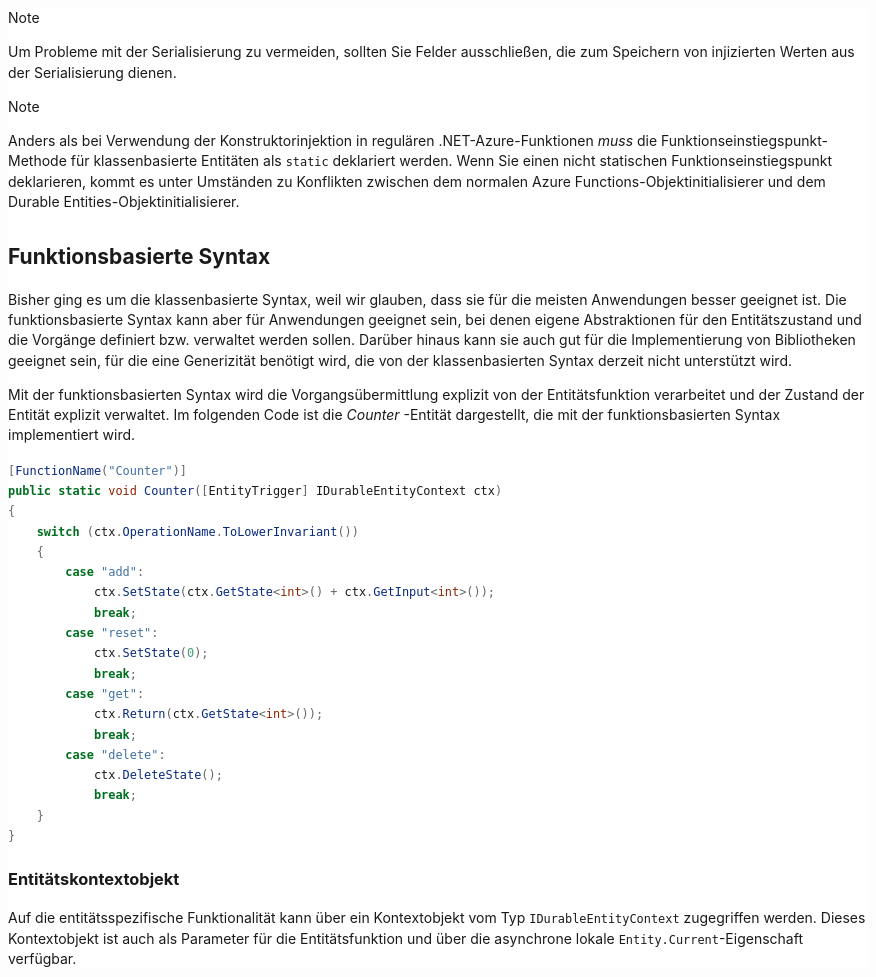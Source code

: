 > [!NOTE]
> Um Probleme mit der Serialisierung zu vermeiden, sollten Sie Felder ausschließen, die zum Speichern von injizierten Werten aus der Serialisierung dienen.

> [!NOTE]
> Anders als bei Verwendung der Konstruktorinjektion in regulären .NET-Azure-Funktionen *muss* die Funktionseinstiegspunkt-Methode für klassenbasierte Entitäten als `static` deklariert werden. Wenn Sie einen nicht statischen Funktionseinstiegspunkt deklarieren, kommt es unter Umständen zu Konflikten zwischen dem normalen Azure Functions-Objektinitialisierer und dem Durable Entities-Objektinitialisierer.

## <a name="function-based-syntax"></a>Funktionsbasierte Syntax

Bisher ging es um die klassenbasierte Syntax, weil wir glauben, dass sie für die meisten Anwendungen besser geeignet ist. Die funktionsbasierte Syntax kann aber für Anwendungen geeignet sein, bei denen eigene Abstraktionen für den Entitätszustand und die Vorgänge definiert bzw. verwaltet werden sollen. Darüber hinaus kann sie auch gut für die Implementierung von Bibliotheken geeignet sein, für die eine Generizität benötigt wird, die von der klassenbasierten Syntax derzeit nicht unterstützt wird. 

Mit der funktionsbasierten Syntax wird die Vorgangsübermittlung explizit von der Entitätsfunktion verarbeitet und der Zustand der Entität explizit verwaltet. Im folgenden Code ist die *Counter* -Entität dargestellt, die mit der funktionsbasierten Syntax implementiert wird.  

```csharp
[FunctionName("Counter")]
public static void Counter([EntityTrigger] IDurableEntityContext ctx)
{
    switch (ctx.OperationName.ToLowerInvariant())
    {
        case "add":
            ctx.SetState(ctx.GetState<int>() + ctx.GetInput<int>());
            break;
        case "reset":
            ctx.SetState(0);
            break;
        case "get":
            ctx.Return(ctx.GetState<int>());
            break;
        case "delete":
            ctx.DeleteState();
            break;
    }
}
```

### <a name="the-entity-context-object"></a>Entitätskontextobjekt

Auf die entitätsspezifische Funktionalität kann über ein Kontextobjekt vom Typ `IDurableEntityContext` zugegriffen werden. Dieses Kontextobjekt ist auch als Parameter für die Entitätsfunktion und über die asynchrone lokale `Entity.Current`-Eigenschaft verfügbar.

